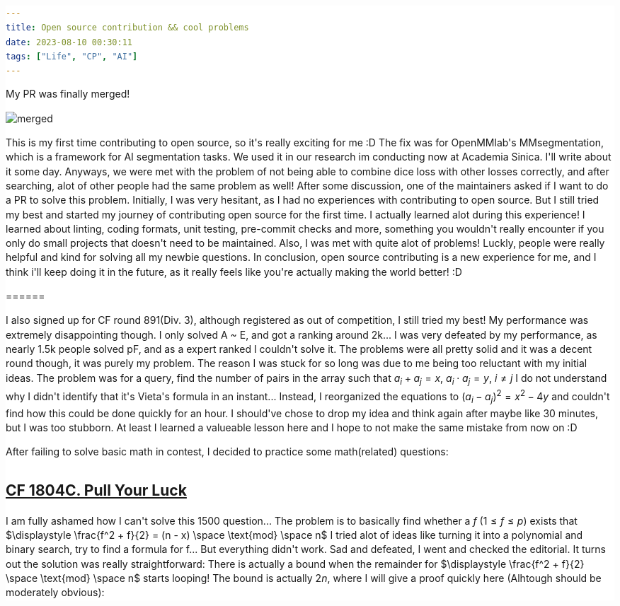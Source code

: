 ```yaml
---
title: Open source contribution && cool problems
date: 2023-08-10 00:30:11
tags: ["Life", "CP", "AI"]
---
```

My PR was finally merged!

![merged](merge.png)

This is my first time contributing to open source, so it's really exciting for me :D
The fix was for OpenMMlab's MMsegmentation, which is a framework for AI segmentation tasks. We used it in our research im conducting now at Academia Sinica. I'll write about it some day.
Anyways, we were met with the problem of not being able to combine dice loss with other losses correctly, and after searching, alot of other people had the same problem as well!
After some discussion, one of the maintainers asked if I want to do a PR to solve this problem.
Initially, I was very hesitant, as I had no experiences with contributing to open source. But I still tried my best and started my journey of contributing open source for the first time.
I actually learned alot during this experience! I learned about linting, coding formats, unit testing, pre-commit checks and more, something you wouldn't really encounter if you only do small projects that doesn't need to be maintained. Also, I was met with quite alot of problems! Luckly, people were really helpful and kind for solving all my newbie questions.
In conclusion, open source contributing is a new experience for me, and I think i'll keep doing it in the future, as it really feels like you're actually making the world better! :D

======

I also signed up for CF round 891(Div. 3), although registered as out of competition, I still tried my best!
My performance was extremely disappointing though. I only solved A ~ E, and got a ranking around 2k...
I was very defeated by my performance, as nearly 1.5k people solved pF, and as a expert ranked I couldn't solve it.
The problems were all pretty solid and it was a decent round though, it was purely my problem.
The reason I was stuck for so long was due to me being too reluctant with my initial ideas.
The problem was for a query, find the number of pairs in the array such that $a_i + a_j  = x$,  $a_i\cdot a_j = y$, $i \neq j$
I do not understand why I didn't identify that it's Vieta's formula in an instant...
Instead, I reorganized the equations to $(a_i - a_j)^2 = x^2 - 4y$ and couldn't find how this could be done quickly for an hour.
I should've chose to drop my idea and think again after maybe like 30 minutes, but I was too stubborn.
At least I learned a valueable lesson here and I hope to not make the same mistake from now on :D

After failing to solve basic math in contest, I decided to practice some math(related) questions:

## [CF 1804C. Pull Your Luck](https://codeforces.com/contest/1804/problem/C)

I am fully ashamed how I can't solve this 1500 question...
The problem is to basically find whether a $f$ $(1 \leq f \leq p)$ exists that $\displaystyle \frac{f^2 + f}{2} = (n - x) \space \text{mod} \space n$
I tried alot of ideas like turning it into a polynomial and binary search, try to find a formula for f...
But everything didn't work. Sad and defeated, I went and checked the editorial.
It turns out the solution was really straightforward:
There is actually a bound when the remainder for $\displaystyle \frac{f^2 + f}{2} \space \text{mod} \space n$ starts looping!
The bound is actually $2n$, where I will give a proof quickly here (Alhtough should be moderately obvious):
